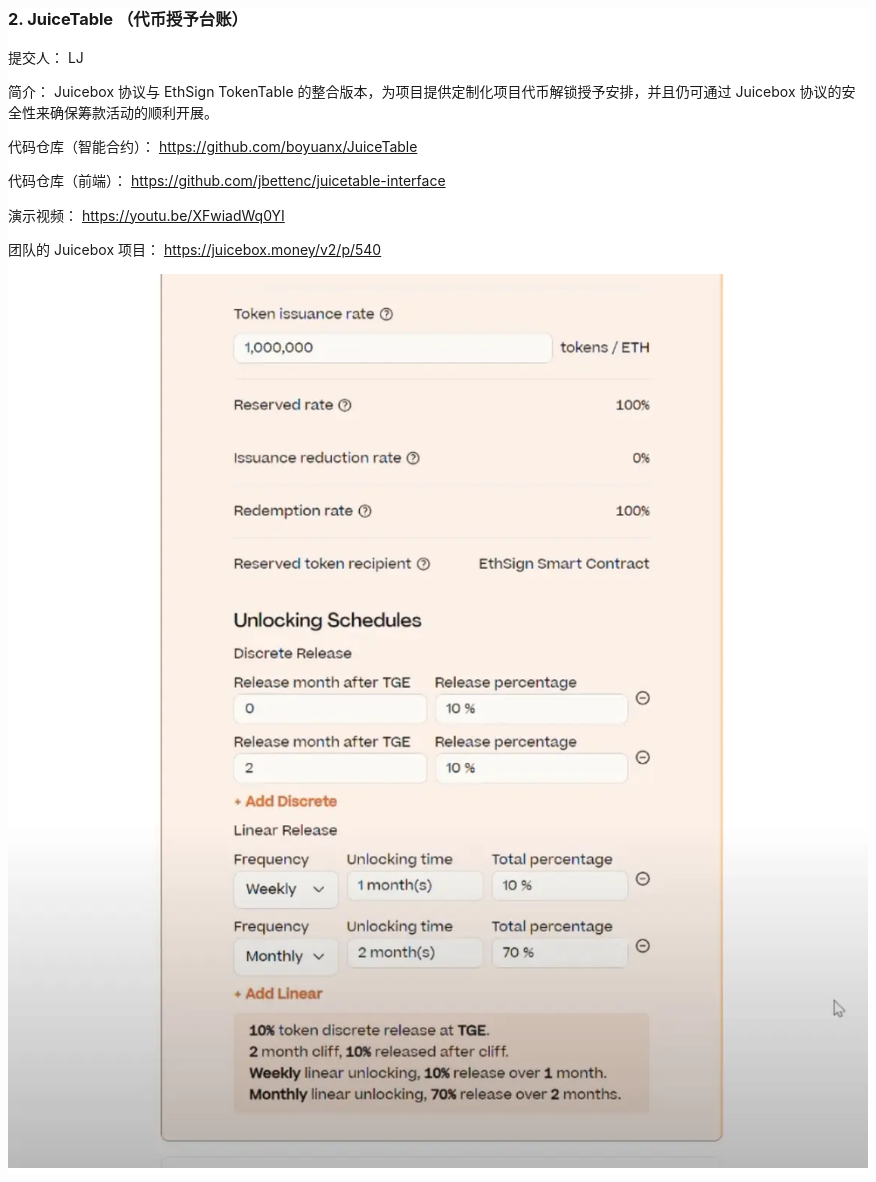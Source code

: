 ### 2. JuiceTable （代币授予台账）

提交人： LJ

简介： Juicebox 协议与 EthSign TokenTable 的整合版本，为项目提供定制化项目代币解锁授予安排，并且仍可通过 Juicebox 协议的安全性来确保筹款活动的顺利开展。

代码仓库（智能合约）： https://github.com/boyuanx/JuiceTable

代码仓库（前端）： https://github.com/jbettenc/juicetable-interface

演示视频： https://youtu.be/XFwiadWq0YI

团队的 Juicebox 项目： https://juicebox.money/v2/p/540

![JuiceTable delegate](juicetable_delegate.webp)
